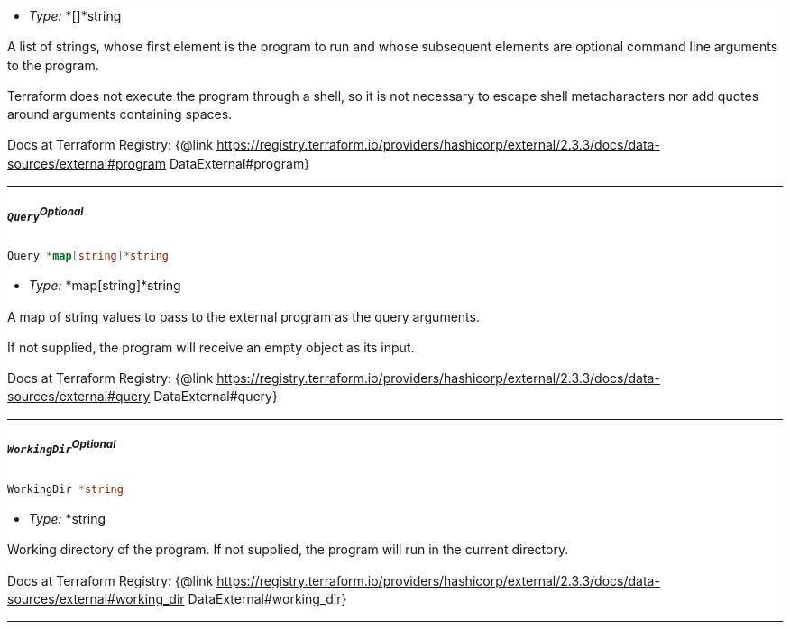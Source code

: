 - *Type:* *[]*string

A list of strings, whose first element is the program to run and whose subsequent elements are optional command line arguments to the program.

Terraform does not execute the program through a shell, so it is not necessary to escape shell metacharacters nor add quotes around arguments containing spaces.

Docs at Terraform Registry: {@link https://registry.terraform.io/providers/hashicorp/external/2.3.3/docs/data-sources/external#program DataExternal#program}

---

##### `Query`<sup>Optional</sup> <a name="Query" id="@cdktf/provider-external.dataExternal.DataExternalConfig.property.query"></a>

```go
Query *map[string]*string
```

- *Type:* *map[string]*string

A map of string values to pass to the external program as the query arguments.

If not supplied, the program will receive an empty object as its input.

Docs at Terraform Registry: {@link https://registry.terraform.io/providers/hashicorp/external/2.3.3/docs/data-sources/external#query DataExternal#query}

---

##### `WorkingDir`<sup>Optional</sup> <a name="WorkingDir" id="@cdktf/provider-external.dataExternal.DataExternalConfig.property.workingDir"></a>

```go
WorkingDir *string
```

- *Type:* *string

Working directory of the program. If not supplied, the program will run in the current directory.

Docs at Terraform Registry: {@link https://registry.terraform.io/providers/hashicorp/external/2.3.3/docs/data-sources/external#working_dir DataExternal#working_dir}

---



